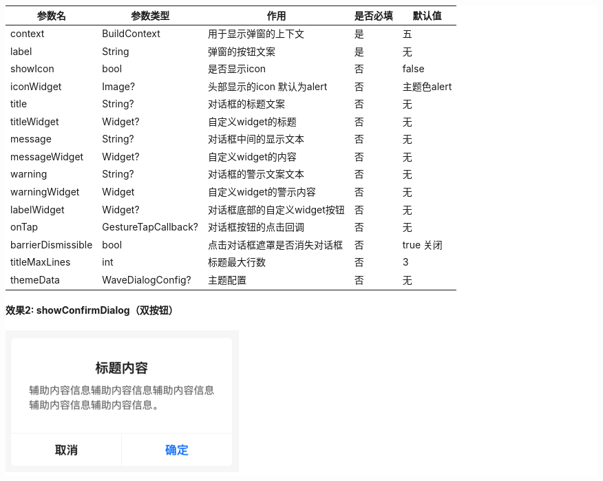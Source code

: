 | **参数名** | **参数类型** | **作用** | **是否必填** | **默认值** |
| --- | --- | --- | --- | --- |
| context | BuildContext | 用于显示弹窗的上下文 | 是 | 五 |
| label | String | 弹窗的按钮文案 | 是 | 无 |
| showIcon | bool | 是否显示icon | 否 | false |
| iconWidget | Image? | 头部显示的icon 默认为alert | 否 | 主题色alert |
| title | String? | 对话框的标题文案 | 否 | 无 |
| titleWidget | Widget? | 自定义widget的标题 | 否 | 无 |
| message | String? | 对话框中间的显示文本 | 否 | 无 |
| messageWidget | Widget? | 自定义widget的内容 | 否 | 无 |
| warning | String? | 对话框的警示文案文本 | 否 | 无 |
| warningWidget | Widget | 自定义widget的警示内容 | 否 | 无 |
| labelWidget | Widget? | 对话框底部的自定义widget按钮 | 否 | 无 |
| onTap | GestureTapCallback? | 对话框按钮的点击回调 | 否 | 无 |
| barrierDismissible | bool | 点击对话框遮罩是否消失对话框 | 否 | true 关闭 |
| titleMaxLines | int | 标题最大行数 | 否 | 3 |
| themeData | WaveDialogConfig? | 主题配置 | 否 | 无 |

#### 效果2: showConfirmDialog（双按钮）

<img src="./img/common_diloag_1.png" style="zoom:50%;" />
